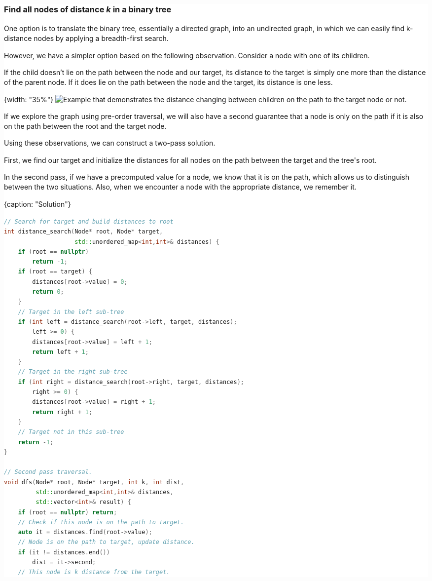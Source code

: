 

### Find all nodes of distance *k* in a binary tree

One option is to translate the binary tree, essentially a directed graph, into an undirected graph, in which we can easily find k-distance nodes by applying a breadth-first search.

However, we have a simpler option based on the following observation. Consider a node with one of its children.

If the child doesn’t lie on the path between the node and our target, its distance to the target is simply one more than the distance of the parent node. If it does lie on the path between the node and the target, its distance is one less.

{width: "35%"}
![Example that demonstrates the distance changing between children on the path to the target node or not.](trees/kdistance_distances.png)

If we explore the graph using pre-order traversal, we will also have a second guarantee that a node is only on the path if it is also on the path between the root and the target node.

Using these observations, we can construct a two-pass solution.

First, we find our target and initialize the distances for all nodes on the path between the target and the tree's root.

In the second pass, if we have a precomputed value for a node, we know that it is on the path, which allows us to distinguish between the two situations. Also, when we encounter a node with the appropriate distance, we remember it.

{caption: "Solution"}
```cpp
// Search for target and build distances to root
int distance_search(Node* root, Node* target, 
                    std::unordered_map<int,int>& distances) {
    if (root == nullptr)
        return -1;
    if (root == target) {
        distances[root->value] = 0;
        return 0;
    }
    // Target in the left sub-tree
    if (int left = distance_search(root->left, target, distances);
        left >= 0) {
        distances[root->value] = left + 1;
        return left + 1;
    }
    // Target in the right sub-tree
    if (int right = distance_search(root->right, target, distances);
        right >= 0) {
        distances[root->value] = right + 1;
        return right + 1;
    }
    // Target not in this sub-tree
    return -1;
}

// Second pass traversal. 
void dfs(Node* root, Node* target, int k, int dist,
         std::unordered_map<int,int>& distances,
         std::vector<int>& result) {
    if (root == nullptr) return;
    // Check if this node is on the path to target.
    auto it = distances.find(root->value);
    // Node is on the path to target, update distance.
    if (it != distances.end())
        dist = it->second;
    // This node is k distance from the target.
```